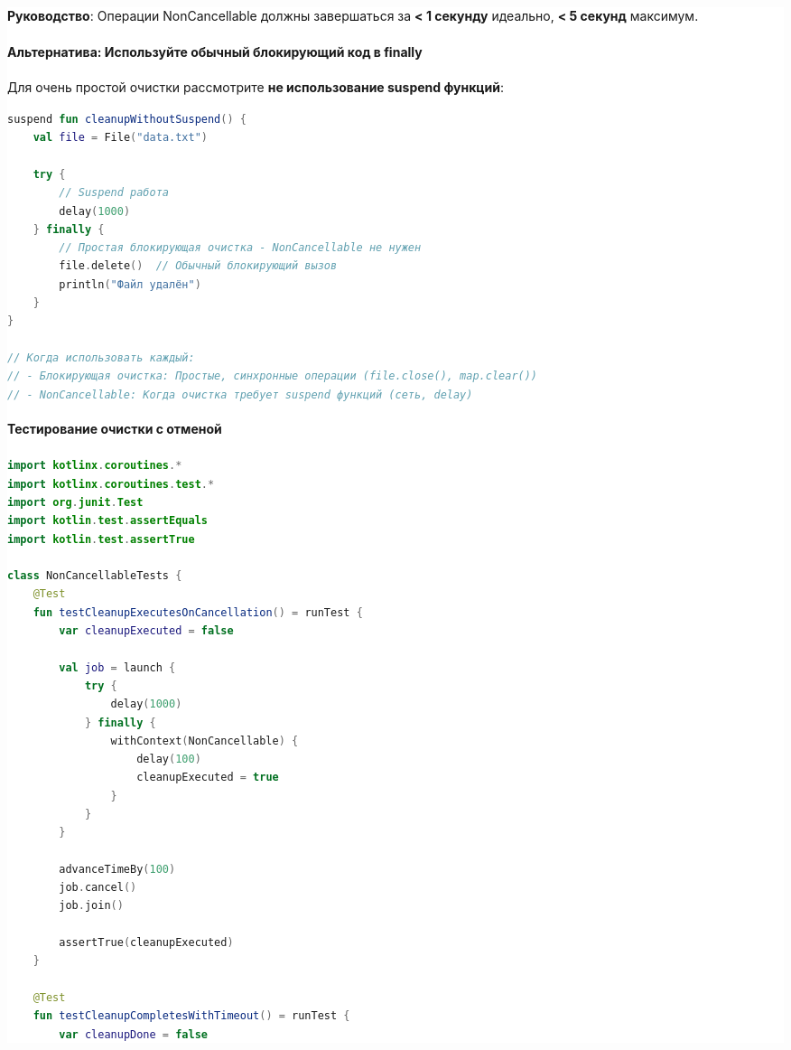```kotlin
```

**Руководство**: Операции NonCancellable должны завершаться за **< 1 секунду** идеально, **< 5 секунд** максимум.

#### Альтернатива: Используйте обычный блокирующий код в finally

Для очень простой очистки рассмотрите **не использование suspend функций**:

```kotlin
suspend fun cleanupWithoutSuspend() {
    val file = File("data.txt")

    try {
        // Suspend работа
        delay(1000)
    } finally {
        // Простая блокирующая очистка - NonCancellable не нужен
        file.delete()  // Обычный блокирующий вызов
        println("Файл удалён")
    }
}

// Когда использовать каждый:
// - Блокирующая очистка: Простые, синхронные операции (file.close(), map.clear())
// - NonCancellable: Когда очистка требует suspend функций (сеть, delay)
```

#### Тестирование очистки с отменой

```kotlin
import kotlinx.coroutines.*
import kotlinx.coroutines.test.*
import org.junit.Test
import kotlin.test.assertEquals
import kotlin.test.assertTrue

class NonCancellableTests {
    @Test
    fun testCleanupExecutesOnCancellation() = runTest {
        var cleanupExecuted = false

        val job = launch {
            try {
                delay(1000)
            } finally {
                withContext(NonCancellable) {
                    delay(100)
                    cleanupExecuted = true
                }
            }
        }

        advanceTimeBy(100)
        job.cancel()
        job.join()

        assertTrue(cleanupExecuted)
    }

    @Test
    fun testCleanupCompletesWithTimeout() = runTest {
        var cleanupDone = false

```
